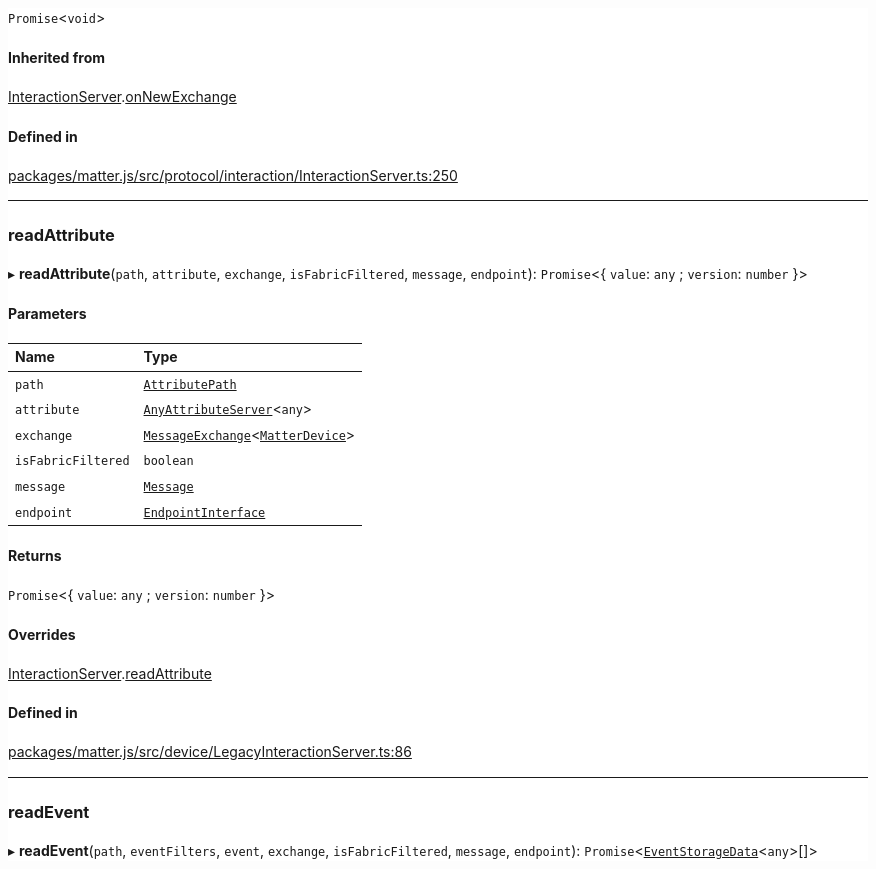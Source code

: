 `Promise`\<`void`\>

#### Inherited from

[InteractionServer](protocol_interaction_export.InteractionServer-1.md).[onNewExchange](protocol_interaction_export.InteractionServer-1.md#onnewexchange)

#### Defined in

[packages/matter.js/src/protocol/interaction/InteractionServer.ts:250](https://github.com/project-chip/matter.js/blob/2d9f2165d2672864fda3496a6d0d5f93597f82c6/packages/matter.js/src/protocol/interaction/InteractionServer.ts#L250)

___

### readAttribute

▸ **readAttribute**(`path`, `attribute`, `exchange`, `isFabricFiltered`, `message`, `endpoint`): `Promise`\<\{ `value`: `any` ; `version`: `number`  }\>

#### Parameters

| Name | Type |
| :------ | :------ |
| `path` | [`AttributePath`](../interfaces/protocol_interaction_export.AttributePath.md) |
| `attribute` | [`AnyAttributeServer`](../modules/cluster_export.md#anyattributeserver)\<`any`\> |
| `exchange` | [`MessageExchange`](protocol_export.MessageExchange.md)\<[`MatterDevice`](behavior_cluster_export._internal_.MatterDevice.md)\> |
| `isFabricFiltered` | `boolean` |
| `message` | [`Message`](../interfaces/codec_export.Message.md) |
| `endpoint` | [`EndpointInterface`](../interfaces/endpoint_export.EndpointInterface.md) |

#### Returns

`Promise`\<\{ `value`: `any` ; `version`: `number`  }\>

#### Overrides

[InteractionServer](protocol_interaction_export.InteractionServer-1.md).[readAttribute](protocol_interaction_export.InteractionServer-1.md#readattribute)

#### Defined in

[packages/matter.js/src/device/LegacyInteractionServer.ts:86](https://github.com/project-chip/matter.js/blob/2d9f2165d2672864fda3496a6d0d5f93597f82c6/packages/matter.js/src/device/LegacyInteractionServer.ts#L86)

___

### readEvent

▸ **readEvent**(`path`, `eventFilters`, `event`, `exchange`, `isFabricFiltered`, `message`, `endpoint`): `Promise`\<[`EventStorageData`](../interfaces/protocol_interaction_export.EventStorageData.md)\<`any`\>[]\>
